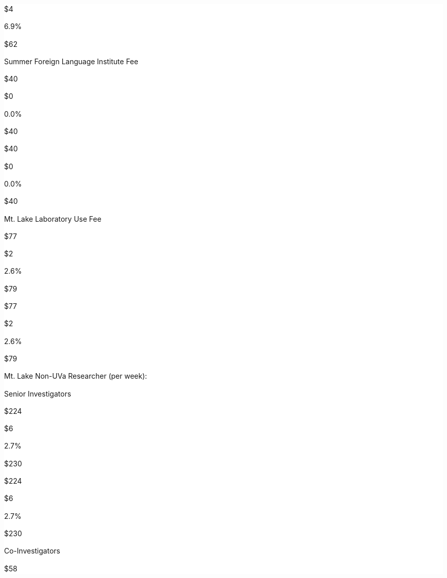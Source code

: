 $4

6.9%

$62

Summer Foreign Language Institute Fee

$40

$0

0.0%

$40

$40

$0

0.0%

$40

Mt. Lake Laboratory Use Fee

$77

$2

2.6%

$79

$77

$2

2.6%

$79

Mt. Lake Non-UVa Researcher (per week):

Senior Investigators

$224

$6

2.7%

$230

$224

$6

2.7%

$230

Co-Investigators

$58
